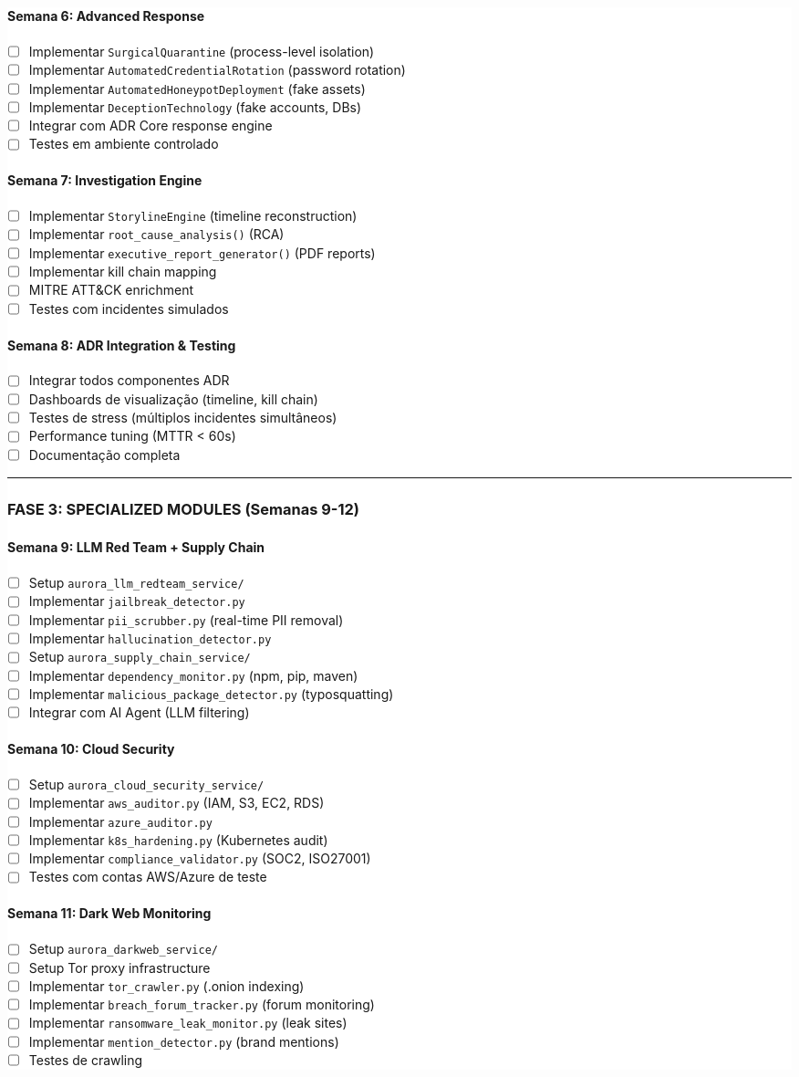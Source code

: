 #### **Semana 6: Advanced Response**
- [ ] Implementar `SurgicalQuarantine` (process-level isolation)
- [ ] Implementar `AutomatedCredentialRotation` (password rotation)
- [ ] Implementar `AutomatedHoneypotDeployment` (fake assets)
- [ ] Implementar `DeceptionTechnology` (fake accounts, DBs)
- [ ] Integrar com ADR Core response engine
- [ ] Testes em ambiente controlado

#### **Semana 7: Investigation Engine**
- [ ] Implementar `StorylineEngine` (timeline reconstruction)
- [ ] Implementar `root_cause_analysis()` (RCA)
- [ ] Implementar `executive_report_generator()` (PDF reports)
- [ ] Implementar kill chain mapping
- [ ] MITRE ATT&CK enrichment
- [ ] Testes com incidentes simulados

#### **Semana 8: ADR Integration & Testing**
- [ ] Integrar todos componentes ADR
- [ ] Dashboards de visualização (timeline, kill chain)
- [ ] Testes de stress (múltiplos incidentes simultâneos)
- [ ] Performance tuning (MTTR < 60s)
- [ ] Documentação completa

---

### **FASE 3: SPECIALIZED MODULES** (Semanas 9-12)

#### **Semana 9: LLM Red Team + Supply Chain**
- [ ] Setup `aurora_llm_redteam_service/`
- [ ] Implementar `jailbreak_detector.py`
- [ ] Implementar `pii_scrubber.py` (real-time PII removal)
- [ ] Implementar `hallucination_detector.py`
- [ ] Setup `aurora_supply_chain_service/`
- [ ] Implementar `dependency_monitor.py` (npm, pip, maven)
- [ ] Implementar `malicious_package_detector.py` (typosquatting)
- [ ] Integrar com AI Agent (LLM filtering)

#### **Semana 10: Cloud Security**
- [ ] Setup `aurora_cloud_security_service/`
- [ ] Implementar `aws_auditor.py` (IAM, S3, EC2, RDS)
- [ ] Implementar `azure_auditor.py`
- [ ] Implementar `k8s_hardening.py` (Kubernetes audit)
- [ ] Implementar `compliance_validator.py` (SOC2, ISO27001)
- [ ] Testes com contas AWS/Azure de teste

#### **Semana 11: Dark Web Monitoring**
- [ ] Setup `aurora_darkweb_service/`
- [ ] Setup Tor proxy infrastructure
- [ ] Implementar `tor_crawler.py` (.onion indexing)
- [ ] Implementar `breach_forum_tracker.py` (forum monitoring)
- [ ] Implementar `ransomware_leak_monitor.py` (leak sites)
- [ ] Implementar `mention_detector.py` (brand mentions)
- [ ] Testes de crawling
